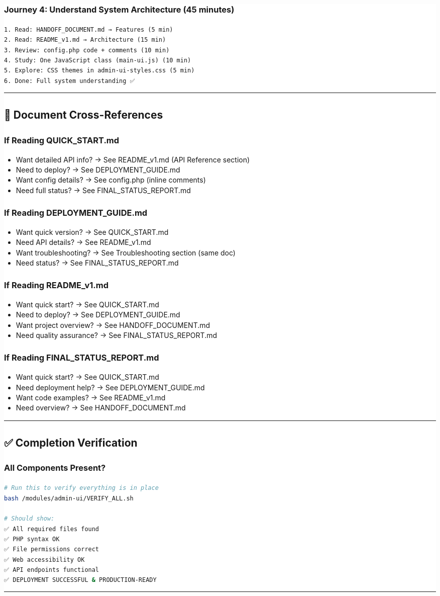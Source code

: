 ### Journey 4: Understand System Architecture (45 minutes)

```
1. Read: HANDOFF_DOCUMENT.md → Features (5 min)
2. Read: README_v1.md → Architecture (15 min)
3. Review: config.php code + comments (10 min)
4. Study: One JavaScript class (main-ui.js) (10 min)
5. Explore: CSS themes in admin-ui-styles.css (5 min)
6. Done: Full system understanding ✅
```

---

## 📝 Document Cross-References

### If Reading QUICK_START.md

- Want detailed API info? → See README_v1.md (API Reference section)
- Need to deploy? → See DEPLOYMENT_GUIDE.md
- Want config details? → See config.php (inline comments)
- Need full status? → See FINAL_STATUS_REPORT.md

### If Reading DEPLOYMENT_GUIDE.md

- Want quick version? → See QUICK_START.md
- Need API details? → See README_v1.md
- Want troubleshooting? → See Troubleshooting section (same doc)
- Need status? → See FINAL_STATUS_REPORT.md

### If Reading README_v1.md

- Want quick start? → See QUICK_START.md
- Need to deploy? → See DEPLOYMENT_GUIDE.md
- Want project overview? → See HANDOFF_DOCUMENT.md
- Need quality assurance? → See FINAL_STATUS_REPORT.md

### If Reading FINAL_STATUS_REPORT.md

- Want quick start? → See QUICK_START.md
- Need deployment help? → See DEPLOYMENT_GUIDE.md
- Want code examples? → See README_v1.md
- Need overview? → See HANDOFF_DOCUMENT.md

---

## ✅ Completion Verification

### All Components Present?

```bash
# Run this to verify everything is in place
bash /modules/admin-ui/VERIFY_ALL.sh

# Should show:
✅ All required files found
✅ PHP syntax OK
✅ File permissions correct
✅ Web accessibility OK
✅ API endpoints functional
✅ DEPLOYMENT SUCCESSFUL & PRODUCTION-READY
```

---